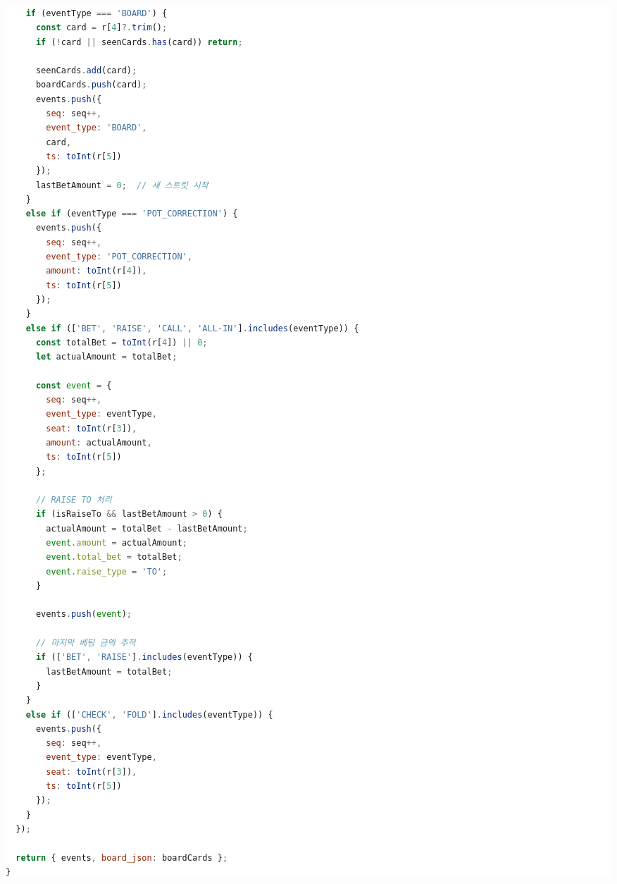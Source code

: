 ```javascript
    if (eventType === 'BOARD') {
      const card = r[4]?.trim();
      if (!card || seenCards.has(card)) return;

      seenCards.add(card);
      boardCards.push(card);
      events.push({
        seq: seq++,
        event_type: 'BOARD',
        card,
        ts: toInt(r[5])
      });
      lastBetAmount = 0;  // 새 스트릿 시작
    }
    else if (eventType === 'POT_CORRECTION') {
      events.push({
        seq: seq++,
        event_type: 'POT_CORRECTION',
        amount: toInt(r[4]),
        ts: toInt(r[5])
      });
    }
    else if (['BET', 'RAISE', 'CALL', 'ALL-IN'].includes(eventType)) {
      const totalBet = toInt(r[4]) || 0;
      let actualAmount = totalBet;

      const event = {
        seq: seq++,
        event_type: eventType,
        seat: toInt(r[3]),
        amount: actualAmount,
        ts: toInt(r[5])
      };

      // RAISE TO 처리
      if (isRaiseTo && lastBetAmount > 0) {
        actualAmount = totalBet - lastBetAmount;
        event.amount = actualAmount;
        event.total_bet = totalBet;
        event.raise_type = 'TO';
      }

      events.push(event);

      // 마지막 베팅 금액 추적
      if (['BET', 'RAISE'].includes(eventType)) {
        lastBetAmount = totalBet;
      }
    }
    else if (['CHECK', 'FOLD'].includes(eventType)) {
      events.push({
        seq: seq++,
        event_type: eventType,
        seat: toInt(r[3]),
        ts: toInt(r[5])
      });
    }
  });

  return { events, board_json: boardCards };
}
```
